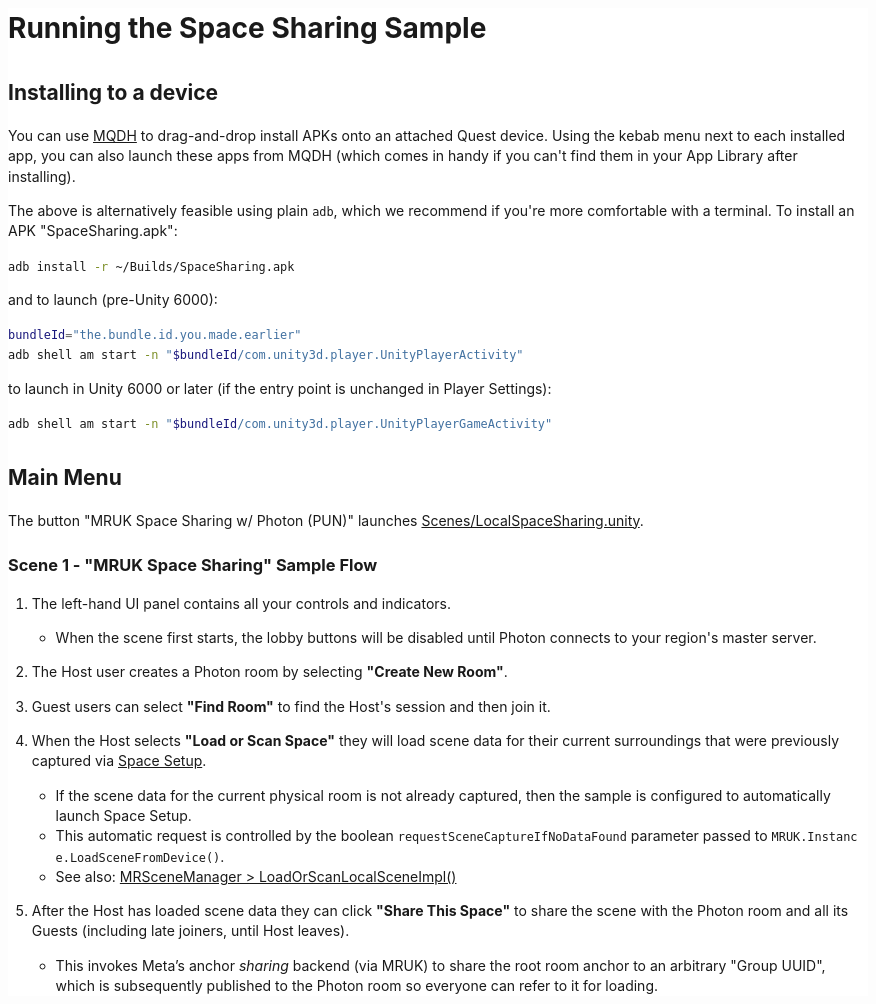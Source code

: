 # Running the Space Sharing Sample
## Installing to a device
You can use [MQDH](https://developers.meta.com/horizon/documentation/unity/ts-mqdh/) to drag-and-drop install APKs onto an attached Quest device.
Using the kebab menu next to each installed app, you can also launch these apps from MQDH (which comes in handy if you can't find them in your App Library after installing).

The above is alternatively feasible using plain `adb`, which we recommend if you're more comfortable with a terminal.
To install an APK "SpaceSharing.apk":
```bash
adb install -r ~/Builds/SpaceSharing.apk
```

and to launch (pre-Unity 6000):
```bash
bundleId="the.bundle.id.you.made.earlier"
adb shell am start -n "$bundleId/com.unity3d.player.UnityPlayerActivity"
```

to launch in Unity 6000 or later (if the entry point is unchanged in Player Settings):
```bash
adb shell am start -n "$bundleId/com.unity3d.player.UnityPlayerGameActivity"
```

## Main Menu
The button "MRUK Space Sharing w/ Photon (PUN)" launches [Scenes/LocalSpaceSharing.unity](./Assets/Scenes/LocalSpaceSharing.unity).

### Scene 1 - "MRUK Space Sharing" Sample Flow
1. The left-hand UI panel contains all your controls and indicators.
    - When the scene first starts, the lobby buttons will be disabled until Photon connects to your region's master server.

2. The Host user creates a Photon room by selecting **"Create New Room"**.

3. Guest users can select **"Find Room"** to find the Host's session and then join it.

4. When the Host selects **"Load or Scan Space"** they will load scene data for their current surroundings that were previously captured via [Space Setup](https://www.meta.com/help/quest/articles/getting-started/getting-started-with-quest-3/suggested-boundary-assisted-space-setup/).
    - If the scene data for the current physical room is not already captured, then the sample is configured to automatically launch Space Setup.
    - This automatic request is controlled by the boolean `requestSceneCaptureIfNoDataFound` parameter passed to `MRUK.Instance.LoadSceneFromDevice()`.
    - See also: [MRSceneManager > LoadOrScanLocalSceneImpl()](./Assets/Scripts/MRSceneManager.cs)

5. After the Host has loaded scene data they can click **"Share This Space"** to share the scene with the Photon room and all its Guests (including late joiners, until Host leaves).
    - This invokes Meta’s anchor _sharing_ backend (via MRUK) to share the root room anchor to an arbitrary "Group UUID", which is subsequently published to the Photon room so everyone can refer to it for loading.

